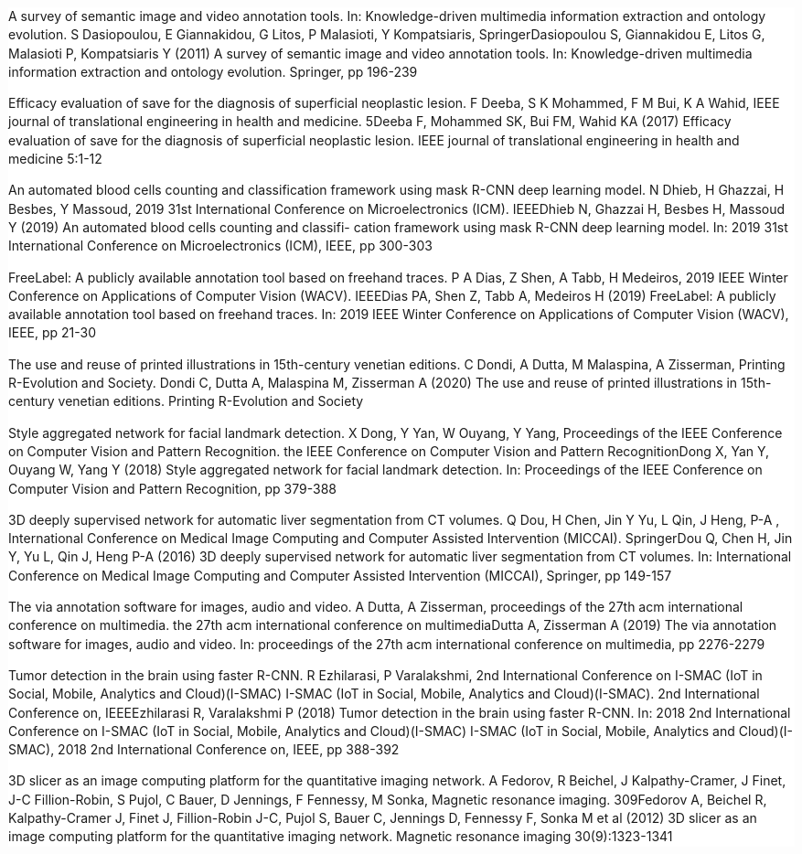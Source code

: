 A survey of semantic image and video annotation tools. In: Knowledge-driven multimedia information extraction and ontology evolution. S Dasiopoulou, E Giannakidou, G Litos, P Malasioti, Y Kompatsiaris, SpringerDasiopoulou S, Giannakidou E, Litos G, Malasioti P, Kompatsiaris Y (2011) A survey of semantic image and video annotation tools. In: Knowledge-driven multimedia information extraction and ontology evolution. Springer, pp 196-239

Efficacy evaluation of save for the diagnosis of superficial neoplastic lesion. F Deeba, S K Mohammed, F M Bui, K A Wahid, IEEE journal of translational engineering in health and medicine. 5Deeba F, Mohammed SK, Bui FM, Wahid KA (2017) Efficacy evaluation of save for the diagnosis of superficial neoplastic lesion. IEEE journal of translational engineering in health and medicine 5:1-12

An automated blood cells counting and classification framework using mask R-CNN deep learning model. N Dhieb, H Ghazzai, H Besbes, Y Massoud, 2019 31st International Conference on Microelectronics (ICM). IEEEDhieb N, Ghazzai H, Besbes H, Massoud Y (2019) An automated blood cells counting and classifi- cation framework using mask R-CNN deep learning model. In: 2019 31st International Conference on Microelectronics (ICM), IEEE, pp 300-303

FreeLabel: A publicly available annotation tool based on freehand traces. P A Dias, Z Shen, A Tabb, H Medeiros, 2019 IEEE Winter Conference on Applications of Computer Vision (WACV). IEEEDias PA, Shen Z, Tabb A, Medeiros H (2019) FreeLabel: A publicly available annotation tool based on freehand traces. In: 2019 IEEE Winter Conference on Applications of Computer Vision (WACV), IEEE, pp 21-30

The use and reuse of printed illustrations in 15th-century venetian editions. C Dondi, A Dutta, M Malaspina, A Zisserman, Printing R-Evolution and Society. Dondi C, Dutta A, Malaspina M, Zisserman A (2020) The use and reuse of printed illustrations in 15th-century venetian editions. Printing R-Evolution and Society

Style aggregated network for facial landmark detection. X Dong, Y Yan, W Ouyang, Y Yang, Proceedings of the IEEE Conference on Computer Vision and Pattern Recognition. the IEEE Conference on Computer Vision and Pattern RecognitionDong X, Yan Y, Ouyang W, Yang Y (2018) Style aggregated network for facial landmark detection. In: Proceedings of the IEEE Conference on Computer Vision and Pattern Recognition, pp 379-388

3D deeply supervised network for automatic liver segmentation from CT volumes. Q Dou, H Chen, Jin Y Yu, L Qin, J Heng, P-A , International Conference on Medical Image Computing and Computer Assisted Intervention (MICCAI). SpringerDou Q, Chen H, Jin Y, Yu L, Qin J, Heng P-A (2016) 3D deeply supervised network for automatic liver segmentation from CT volumes. In: International Conference on Medical Image Computing and Computer Assisted Intervention (MICCAI), Springer, pp 149-157

The via annotation software for images, audio and video. A Dutta, A Zisserman, proceedings of the 27th acm international conference on multimedia. the 27th acm international conference on multimediaDutta A, Zisserman A (2019) The via annotation software for images, audio and video. In: proceedings of the 27th acm international conference on multimedia, pp 2276-2279

Tumor detection in the brain using faster R-CNN. R Ezhilarasi, P Varalakshmi, 2nd International Conference on I-SMAC (IoT in Social, Mobile, Analytics and Cloud)(I-SMAC) I-SMAC (IoT in Social, Mobile, Analytics and Cloud)(I-SMAC). 2nd International Conference on, IEEEEzhilarasi R, Varalakshmi P (2018) Tumor detection in the brain using faster R-CNN. In: 2018 2nd International Conference on I-SMAC (IoT in Social, Mobile, Analytics and Cloud)(I-SMAC) I-SMAC (IoT in Social, Mobile, Analytics and Cloud)(I-SMAC), 2018 2nd International Conference on, IEEE, pp 388-392

3D slicer as an image computing platform for the quantitative imaging network. A Fedorov, R Beichel, J Kalpathy-Cramer, J Finet, J-C Fillion-Robin, S Pujol, C Bauer, D Jennings, F Fennessy, M Sonka, Magnetic resonance imaging. 309Fedorov A, Beichel R, Kalpathy-Cramer J, Finet J, Fillion-Robin J-C, Pujol S, Bauer C, Jennings D, Fennessy F, Sonka M et al (2012) 3D slicer as an image computing platform for the quantitative imaging network. Magnetic resonance imaging 30(9):1323-1341
